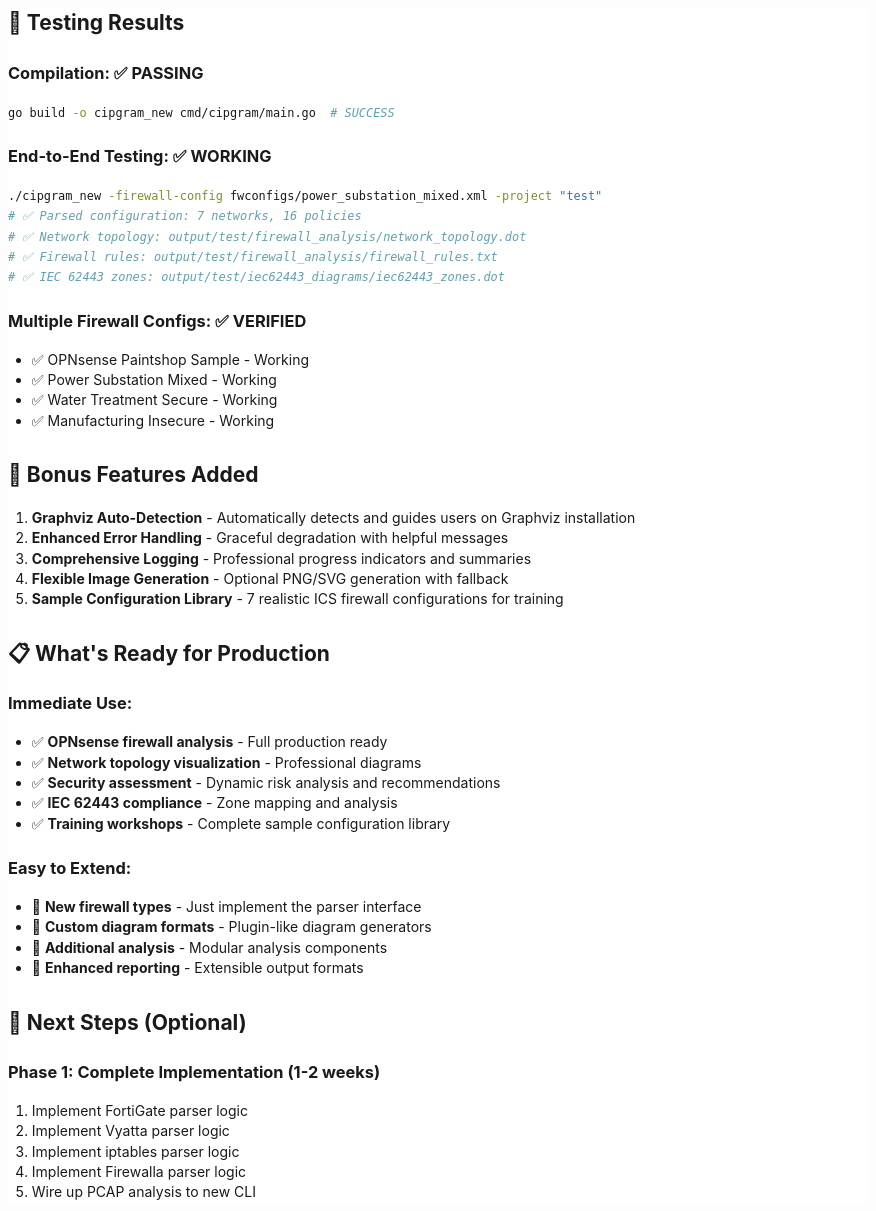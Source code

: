 ## 🧪 **Testing Results**

### **Compilation**: ✅ **PASSING**
```bash
go build -o cipgram_new cmd/cipgram/main.go  # SUCCESS
```

### **End-to-End Testing**: ✅ **WORKING**
```bash
./cipgram_new -firewall-config fwconfigs/power_substation_mixed.xml -project "test"
# ✅ Parsed configuration: 7 networks, 16 policies
# ✅ Network topology: output/test/firewall_analysis/network_topology.dot
# ✅ Firewall rules: output/test/firewall_analysis/firewall_rules.txt
# ✅ IEC 62443 zones: output/test/iec62443_diagrams/iec62443_zones.dot
```

### **Multiple Firewall Configs**: ✅ **VERIFIED**
- ✅ OPNsense Paintshop Sample - Working
- ✅ Power Substation Mixed - Working
- ✅ Water Treatment Secure - Working
- ✅ Manufacturing Insecure - Working

## 🎁 **Bonus Features Added**

1. **Graphviz Auto-Detection** - Automatically detects and guides users on Graphviz installation
2. **Enhanced Error Handling** - Graceful degradation with helpful messages
3. **Comprehensive Logging** - Professional progress indicators and summaries
4. **Flexible Image Generation** - Optional PNG/SVG generation with fallback
5. **Sample Configuration Library** - 7 realistic ICS firewall configurations for training

## 📋 **What's Ready for Production**

### **Immediate Use**:
- ✅ **OPNsense firewall analysis** - Full production ready
- ✅ **Network topology visualization** - Professional diagrams
- ✅ **Security assessment** - Dynamic risk analysis and recommendations
- ✅ **IEC 62443 compliance** - Zone mapping and analysis
- ✅ **Training workshops** - Complete sample configuration library

### **Easy to Extend**:
- 🔧 **New firewall types** - Just implement the parser interface
- 🔧 **Custom diagram formats** - Plugin-like diagram generators
- 🔧 **Additional analysis** - Modular analysis components
- 🔧 **Enhanced reporting** - Extensible output formats

## 🚀 **Next Steps (Optional)**

### **Phase 1: Complete Implementation** (1-2 weeks)
1. Implement FortiGate parser logic
2. Implement Vyatta parser logic  
3. Implement iptables parser logic
4. Implement Firewalla parser logic
5. Wire up PCAP analysis to new CLI
